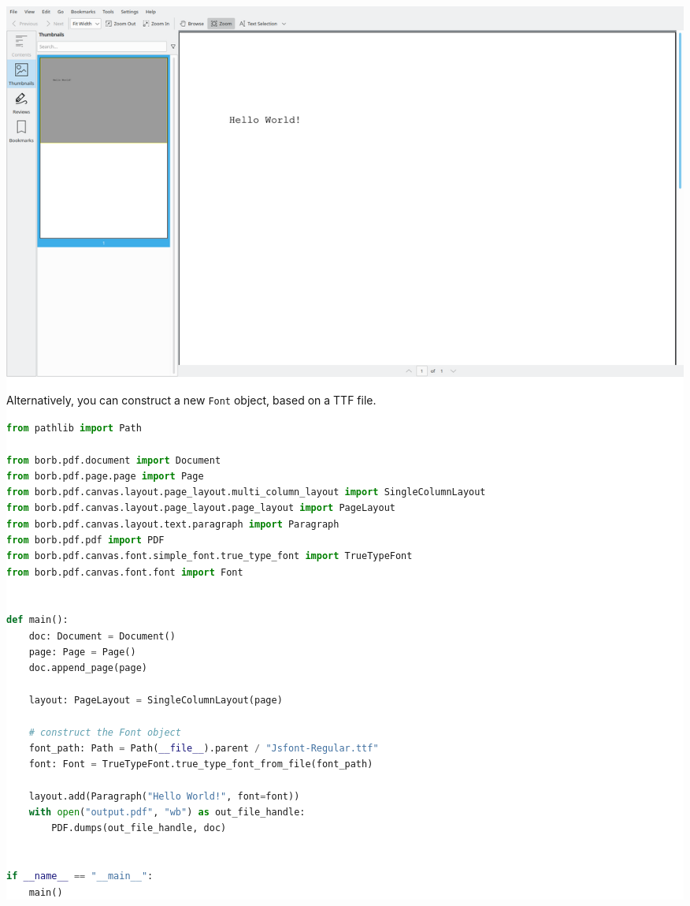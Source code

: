 ![enter image description here](img/borb_in_action_example_002.png)

Alternatively, you can construct a new `Font` object, based on a TTF file.

```python 
from pathlib import Path  
  
from borb.pdf.document import Document  
from borb.pdf.page.page import Page  
from borb.pdf.canvas.layout.page_layout.multi_column_layout import SingleColumnLayout  
from borb.pdf.canvas.layout.page_layout.page_layout import PageLayout  
from borb.pdf.canvas.layout.text.paragraph import Paragraph  
from borb.pdf.pdf import PDF  
from borb.pdf.canvas.font.simple_font.true_type_font import TrueTypeFont  
from borb.pdf.canvas.font.font import Font


def main():
    doc: Document = Document()
    page: Page = Page()
    doc.append_page(page)
    
    layout: PageLayout = SingleColumnLayout(page)

    # construct the Font object
    font_path: Path = Path(__file__).parent / "Jsfont-Regular.ttf"
    font: Font = TrueTypeFont.true_type_font_from_file(font_path)

    layout.add(Paragraph("Hello World!", font=font))
    with open("output.pdf", "wb") as out_file_handle:  
        PDF.dumps(out_file_handle, doc)   
 
 
if __name__ == "__main__":
    main()    
```
